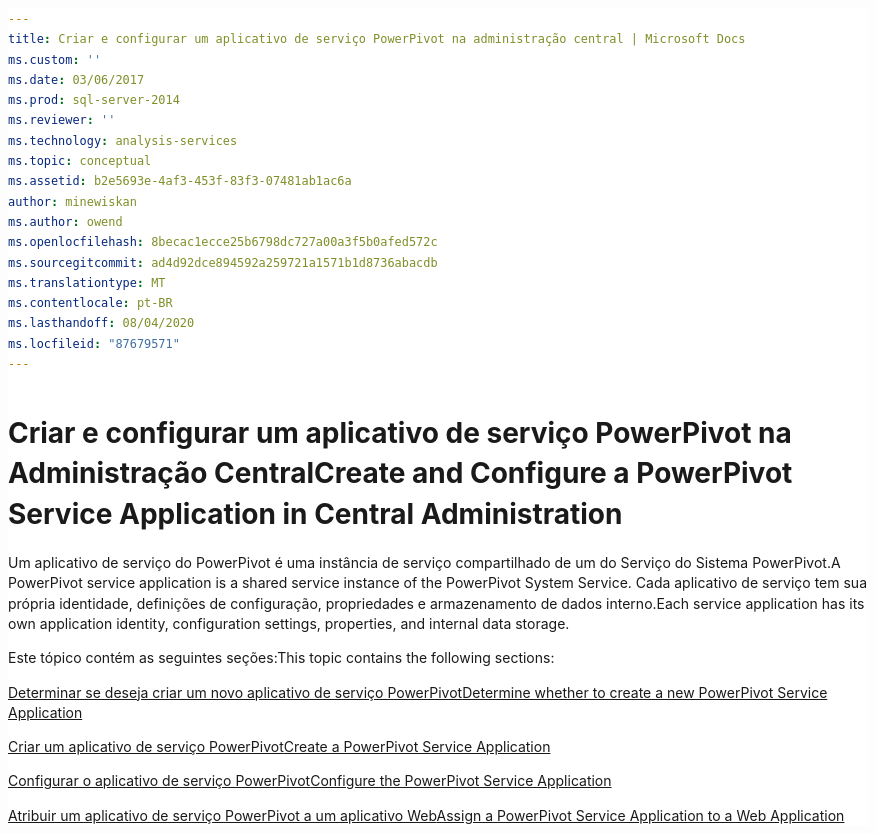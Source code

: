 ```yaml
---
title: Criar e configurar um aplicativo de serviço PowerPivot na administração central | Microsoft Docs
ms.custom: ''
ms.date: 03/06/2017
ms.prod: sql-server-2014
ms.reviewer: ''
ms.technology: analysis-services
ms.topic: conceptual
ms.assetid: b2e5693e-4af3-453f-83f3-07481ab1ac6a
author: minewiskan
ms.author: owend
ms.openlocfilehash: 8becac1ecce25b6798dc727a00a3f5b0afed572c
ms.sourcegitcommit: ad4d92dce894592a259721a1571b1d8736abacdb
ms.translationtype: MT
ms.contentlocale: pt-BR
ms.lasthandoff: 08/04/2020
ms.locfileid: "87679571"
---
```

# <a name="create-and-configure-a-powerpivot-service-application-in-central-administration"></a><span data-ttu-id="66258-102">Criar e configurar um aplicativo de serviço PowerPivot na Administração Central</span><span class="sxs-lookup"><span data-stu-id="66258-102">Create and Configure a PowerPivot Service Application in Central Administration</span></span>
  <span data-ttu-id="66258-103">Um aplicativo de serviço do PowerPivot é uma instância de serviço compartilhado de um do Serviço do Sistema PowerPivot.</span><span class="sxs-lookup"><span data-stu-id="66258-103">A PowerPivot service application is a shared service instance of the PowerPivot System Service.</span></span> <span data-ttu-id="66258-104">Cada aplicativo de serviço tem sua própria identidade, definições de configuração, propriedades e armazenamento de dados interno.</span><span class="sxs-lookup"><span data-stu-id="66258-104">Each service application has its own application identity, configuration settings, properties, and internal data storage.</span></span>  
  
 <span data-ttu-id="66258-105">Este tópico contém as seguintes seções:</span><span class="sxs-lookup"><span data-stu-id="66258-105">This topic contains the following sections:</span></span>  
  
 [<span data-ttu-id="66258-106">Determinar se deseja criar um novo aplicativo de serviço PowerPivot</span><span class="sxs-lookup"><span data-stu-id="66258-106">Determine whether to create a new PowerPivot Service Application</span></span>](#determine)  
  
 [<span data-ttu-id="66258-107">Criar um aplicativo de serviço PowerPivot</span><span class="sxs-lookup"><span data-stu-id="66258-107">Create a PowerPivot Service Application</span></span>](#CreateApp)  
  
 [<span data-ttu-id="66258-108">Configurar o aplicativo de serviço PowerPivot</span><span class="sxs-lookup"><span data-stu-id="66258-108">Configure the PowerPivot Service Application</span></span>](#ConfigApp)  
  
 [<span data-ttu-id="66258-109">Atribuir um aplicativo de serviço PowerPivot a um aplicativo Web</span><span class="sxs-lookup"><span data-stu-id="66258-109">Assign a PowerPivot Service Application to a Web Application</span></span>](#AssignGSA)  
  